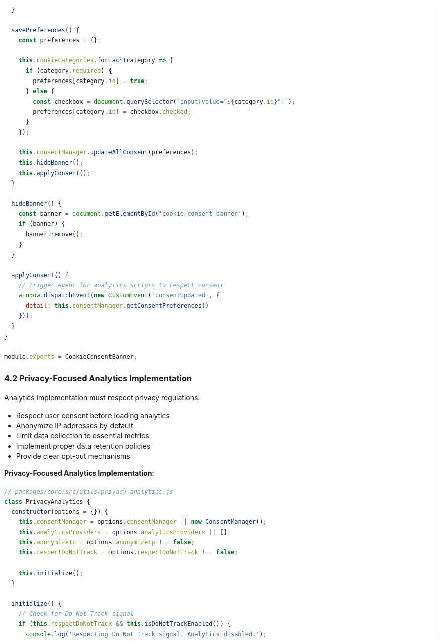 ```javascript
  }
  
  savePreferences() {
    const preferences = {};
    
    this.cookieCategories.forEach(category => {
      if (category.required) {
        preferences[category.id] = true;
      } else {
        const checkbox = document.querySelector(`input[value="${category.id}"]`);
        preferences[category.id] = checkbox.checked;
      }
    });
    
    this.consentManager.updateAllConsent(preferences);
    this.hideBanner();
    this.applyConsent();
  }
  
  hideBanner() {
    const banner = document.getElementById('cookie-consent-banner');
    if (banner) {
      banner.remove();
    }
  }
  
  applyConsent() {
    // Trigger event for analytics scripts to respect consent
    window.dispatchEvent(new CustomEvent('consentUpdated', {
      detail: this.consentManager.getConsentPreferences()
    }));
  }
}

module.exports = CookieConsentBanner;
```

### 4.2 Privacy-Focused Analytics Implementation

Analytics implementation must respect privacy regulations:

- Respect user consent before loading analytics
- Anonymize IP addresses by default
- Limit data collection to essential metrics
- Implement proper data retention policies
- Provide clear opt-out mechanisms

**Privacy-Focused Analytics Implementation:**
```javascript
// packages/core/src/utils/privacy-analytics.js
class PrivacyAnalytics {
  constructor(options = {}) {
    this.consentManager = options.consentManager || new ConsentManager();
    this.analyticsProviders = options.analyticsProviders || [];
    this.anonymizeIp = options.anonymizeIp !== false;
    this.respectDoNotTrack = options.respectDoNotTrack !== false;
    
    this.initialize();
  }
  
  initialize() {
    // Check for Do Not Track signal
    if (this.respectDoNotTrack && this.isDoNotTrackEnabled()) {
      console.log('Respecting Do Not Track signal. Analytics disabled.');
```